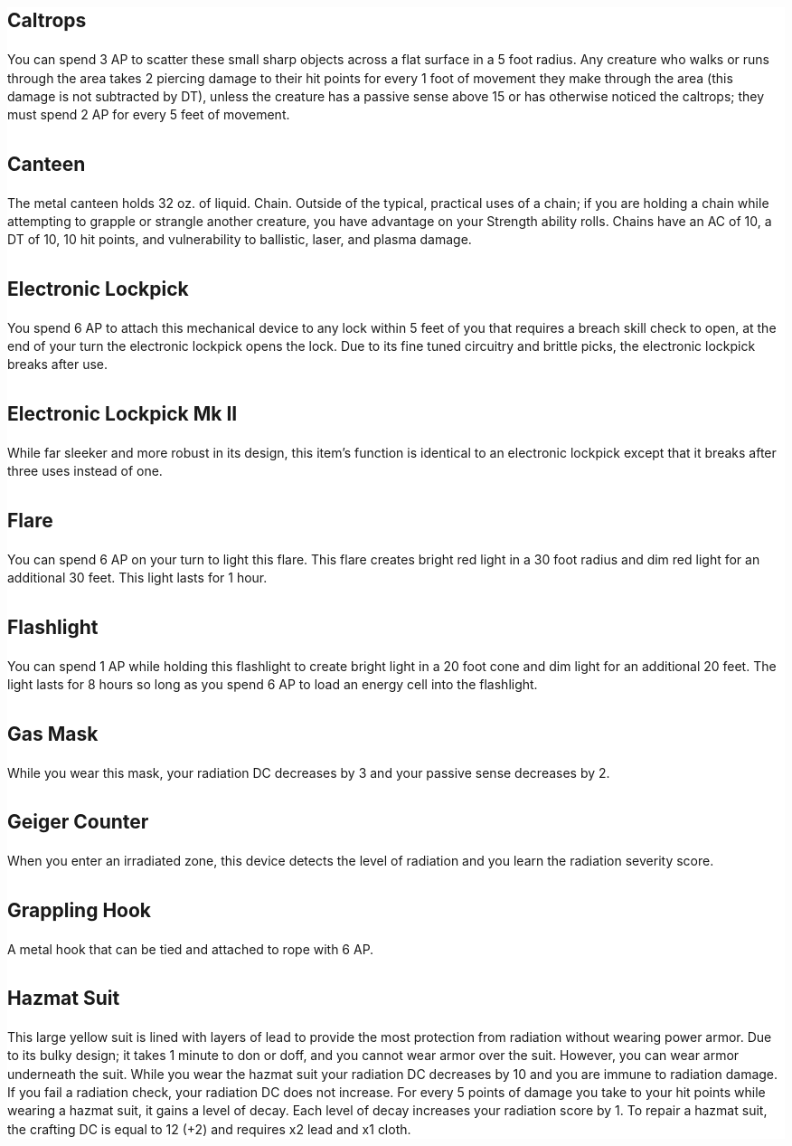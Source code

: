 ## Caltrops
You can spend 3 AP to scatter these small sharp objects across a flat surface in a 5 foot radius. Any creature who walks or runs through the area takes 2 piercing damage to their hit points for every 1 foot of movement they make through the area (this damage is not subtracted by DT), unless the creature has a passive sense above 15 or has otherwise noticed the caltrops; they must spend 2 AP for every 5 feet of movement. 

## Canteen
The metal canteen holds 32 oz. of liquid. Chain. Outside of the typical, practical uses of a chain; if you are holding a chain while attempting to grapple or strangle another creature, you have advantage on your Strength ability rolls. Chains have an AC of 10, a DT of 10, 10 hit points, and vulnerability to ballistic, laser, and plasma damage. 

## Electronic Lockpick
You spend 6 AP to attach this mechanical device to any lock within 5 feet of you that requires a breach skill check to open, at the end of your turn the electronic lockpick opens the lock. Due to its fine tuned circuitry and brittle picks, the electronic lockpick breaks after use. 

## Electronic Lockpick Mk II
While far sleeker and more robust in its design, this item’s function is identical to an electronic lockpick except that it breaks after three uses instead of one. 

## Flare
You can spend 6 AP on your turn to light this flare. This flare creates bright red light in a 30 foot radius and dim red light for an additional 30 feet. This light lasts for 1 hour. 

## Flashlight
You can spend 1 AP while holding this flashlight to create bright light in a 20 foot cone and dim light for an additional 20 feet. The light lasts for 8 hours so long as you spend 6 AP to load an energy cell into the flashlight. 

## Gas Mask
While you wear this mask, your radiation DC decreases by 3 and your passive sense decreases by 2. 

## Geiger Counter
When you enter an irradiated zone, this device detects the level of radiation and you learn the radiation severity score. 

## Grappling Hook
A metal hook that can be tied and attached to rope with 6 AP. 

## Hazmat Suit
This large yellow suit is lined with layers of lead to provide the most protection from radiation without wearing power armor. Due to its bulky design; it takes 1 minute to don or doff, and you cannot wear armor over the suit. However, you can wear armor underneath the suit. While you wear the hazmat suit your radiation DC decreases by 10 and you are immune to radiation damage. If you fail a radiation check, your radiation DC does not increase. For every 5 points of damage you take to your hit points while wearing a hazmat suit, it gains a level of decay. Each level of decay increases your radiation score by 1. To repair a hazmat suit, the crafting DC is equal to 12 (+2) and requires x2 lead and x1 cloth. 
